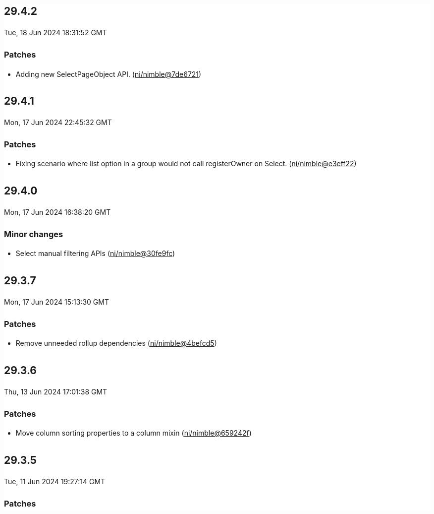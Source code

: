 ## 29.4.2

Tue, 18 Jun 2024 18:31:52 GMT

### Patches

- Adding new SelectPageObject API. ([ni/nimble@7de6721](https://github.com/ni/nimble/commit/7de67217535a774170e2af1f5794ba308a085c3d))

## 29.4.1

Mon, 17 Jun 2024 22:45:32 GMT

### Patches

- Fixing scenario where list option in a group would not call registerOwner on Select. ([ni/nimble@e3eff22](https://github.com/ni/nimble/commit/e3eff22ac6f9d523126c3834afcd90413c4a0b77))

## 29.4.0

Mon, 17 Jun 2024 16:38:20 GMT

### Minor changes

- Select manual filtering APIs ([ni/nimble@30fe9fc](https://github.com/ni/nimble/commit/30fe9fced9935c89e7e5f5b0a9c263eccdb77375))

## 29.3.7

Mon, 17 Jun 2024 15:13:30 GMT

### Patches

- Remove unneeded rollup dependencies ([ni/nimble@4befcd5](https://github.com/ni/nimble/commit/4befcd5173fc83a2e3d352f5f69f1e45de4221e1))

## 29.3.6

Thu, 13 Jun 2024 17:01:38 GMT

### Patches

- Move column sorting properties to a column mixin ([ni/nimble@659242f](https://github.com/ni/nimble/commit/659242fdcda04d270085e3a7e86493e9fc8a1fc5))

## 29.3.5

Tue, 11 Jun 2024 19:27:14 GMT

### Patches
